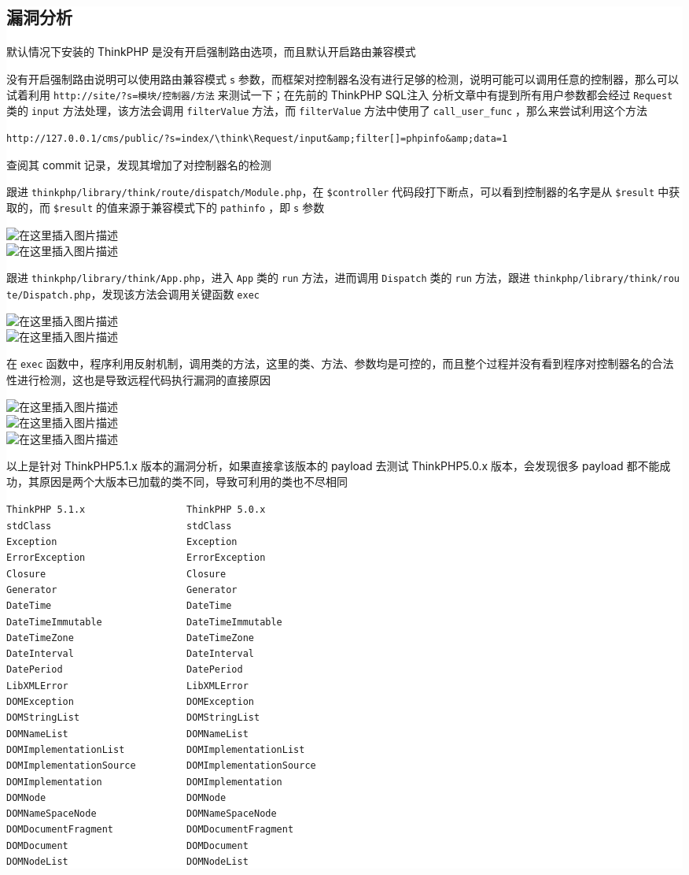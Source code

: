 ## 漏洞分析

> 
默认情况下安装的 ThinkPHP 是没有开启强制路由选项，而且默认开启路由兼容模式


> 
没有开启强制路由说明可以使用路由兼容模式 `s` 参数，而框架对控制器名没有进行足够的检测，说明可能可以调用任意的控制器，那么可以试着利用 `http://site/?s=模块/控制器/方法` 来测试一下；在先前的 ThinkPHP SQL注入 分析文章中有提到所有用户参数都会经过 `Request` 类的 `input` 方法处理，该方法会调用 `filterValue` 方法，而 `filterValue` 方法中使用了 `call_user_func` ，那么来尝试利用这个方法


```
http://127.0.0.1/cms/public/?s=index/\think\Request/input&amp;filter[]=phpinfo&amp;data=1

```

> 
查阅其 commit 记录，发现其增加了对控制器名的检测


> 
跟进 `thinkphp/library/think/route/dispatch/Module.php`，在 `$controller` 代码段打下断点，可以看到控制器的名字是从 `$result` 中获取的，而 `$result` 的值来源于兼容模式下的 `pathinfo` ，即 `s` 参数


<img alt="在这里插入图片描述" src="https://img-blog.csdnimg.cn/2dfd2a6e76cd4a5b90baf8d66ea5c601.png?x-oss-process=image/watermark,type_ZmFuZ3poZW5naGVpdGk,shadow_10,text_aHR0cHM6Ly9ibG9nLmNzZG4ubmV0L0xZSjIwMDEwNzI4,size_16,color_FFFFFF,t_70#pic_center"/><br/> <img alt="在这里插入图片描述" src="https://img-blog.csdnimg.cn/6cfdd755611140479434cf1d423e1864.png?x-oss-process=image/watermark,type_ZmFuZ3poZW5naGVpdGk,shadow_10,text_aHR0cHM6Ly9ibG9nLmNzZG4ubmV0L0xZSjIwMDEwNzI4,size_16,color_FFFFFF,t_70#pic_center"/>

> 
跟进 `thinkphp/library/think/App.php`，进入 `App` 类的 `run` 方法，进而调用 `Dispatch` 类的 `run` 方法，跟进 `thinkphp/library/think/route/Dispatch.php`，发现该方法会调用关键函数 `exec`


<img alt="在这里插入图片描述" src="https://img-blog.csdnimg.cn/bbbc6a8b5aaf4847b0244b24c6014bbc.png?x-oss-process=image/watermark,type_ZmFuZ3poZW5naGVpdGk,shadow_10,text_aHR0cHM6Ly9ibG9nLmNzZG4ubmV0L0xZSjIwMDEwNzI4,size_16,color_FFFFFF,t_70#pic_center"/><br/> <img alt="在这里插入图片描述" src="https://img-blog.csdnimg.cn/c4b3c957dc0d4f85818f2a4bd06dadda.png#pic_center"/>

> 
在 `exec` 函数中，程序利用反射机制，调用类的方法，这里的类、方法、参数均是可控的，而且整个过程并没有看到程序对控制器名的合法性进行检测，这也是导致远程代码执行漏洞的直接原因


<img alt="在这里插入图片描述" src="https://img-blog.csdnimg.cn/c31aa0b6a17b423f8933b81a6c784e56.png#pic_center"/><br/> <img alt="在这里插入图片描述" src="https://img-blog.csdnimg.cn/02448a796128426382b2876a67633cf0.png#pic_center"/><br/> <img alt="在这里插入图片描述" src="https://img-blog.csdnimg.cn/18449473a19249bdbc96f80834d43ac2.png?x-oss-process=image/watermark,type_ZmFuZ3poZW5naGVpdGk,shadow_10,text_aHR0cHM6Ly9ibG9nLmNzZG4ubmV0L0xZSjIwMDEwNzI4,size_16,color_FFFFFF,t_70#pic_center"/>

> 
以上是针对 ThinkPHP5.1.x 版本的漏洞分析，如果直接拿该版本的 payload 去测试 ThinkPHP5.0.x 版本，会发现很多 payload 都不能成功，其原因是两个大版本已加载的类不同，导致可利用的类也不尽相同


```
ThinkPHP 5.1.x                  ThinkPHP 5.0.x
stdClass                        stdClass 
Exception                       Exception 
ErrorException                  ErrorException 
Closure                         Closure 
Generator                       Generator 
DateTime                        DateTime 
DateTimeImmutable               DateTimeImmutable 
DateTimeZone                    DateTimeZone 
DateInterval                    DateInterval 
DatePeriod                      DatePeriod 
LibXMLError                     LibXMLError 
DOMException                    DOMException 
DOMStringList                   DOMStringList 
DOMNameList                     DOMNameList 
DOMImplementationList           DOMImplementationList 
DOMImplementationSource         DOMImplementationSource 
DOMImplementation               DOMImplementation 
DOMNode                         DOMNode 
DOMNameSpaceNode                DOMNameSpaceNode 
DOMDocumentFragment             DOMDocumentFragment 
DOMDocument                     DOMDocument 
DOMNodeList                     DOMNodeList 
```